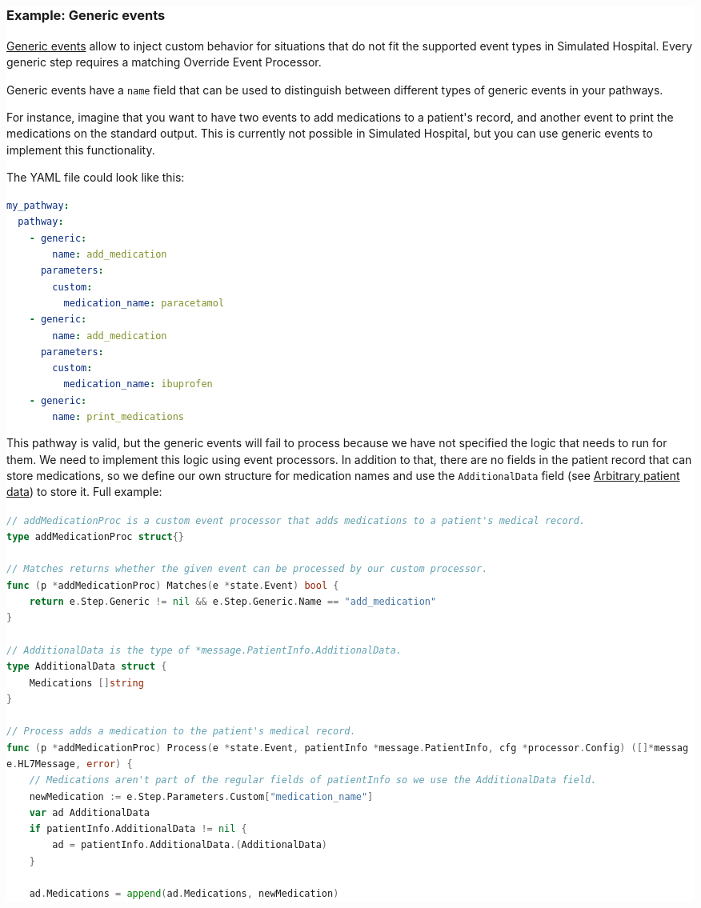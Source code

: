 ### Example: Generic events

[Generic events](./write-pathways.md#generic) allow to inject custom behavior
for situations that do not fit the supported event types in Simulated Hospital.
Every generic step requires a matching Override Event Processor.

Generic events have a `name` field that can be used to distinguish between
different types of generic events in your pathways.

For instance, imagine that you want to have two events to add medications to a
patient's record, and another event to print the medications on the standard
output. This is currently not possible in Simulated Hospital, but you can use
generic events to implement this functionality.

The YAML file could look like this:

```yaml
my_pathway:
  pathway:
    - generic:
        name: add_medication
      parameters:
        custom:
          medication_name: paracetamol
    - generic:
        name: add_medication
      parameters:
        custom:
          medication_name: ibuprofen
    - generic:
        name: print_medications
```

This pathway is valid, but the generic events will fail to process because we
have not specified the logic that needs to run for them. We need to implement
this logic using event processors. In addition to that, there are no fields in
the patient record that can store medications, so we define our own structure
for medication names and use the `AdditionalData` field (see
[Arbitrary patient data](#arbitrary-patient-data)) to store it. Full example:

```go
// addMedicationProc is a custom event processor that adds medications to a patient's medical record.
type addMedicationProc struct{}

// Matches returns whether the given event can be processed by our custom processor.
func (p *addMedicationProc) Matches(e *state.Event) bool {
    return e.Step.Generic != nil && e.Step.Generic.Name == "add_medication"
}

// AdditionalData is the type of *message.PatientInfo.AdditionalData.
type AdditionalData struct {
    Medications []string
}

// Process adds a medication to the patient's medical record.
func (p *addMedicationProc) Process(e *state.Event, patientInfo *message.PatientInfo, cfg *processor.Config) ([]*message.HL7Message, error) {
    // Medications aren't part of the regular fields of patientInfo so we use the AdditionalData field.
    newMedication := e.Step.Parameters.Custom["medication_name"]
    var ad AdditionalData
    if patientInfo.AdditionalData != nil {
        ad = patientInfo.AdditionalData.(AdditionalData)
    }

    ad.Medications = append(ad.Medications, newMedication)
```